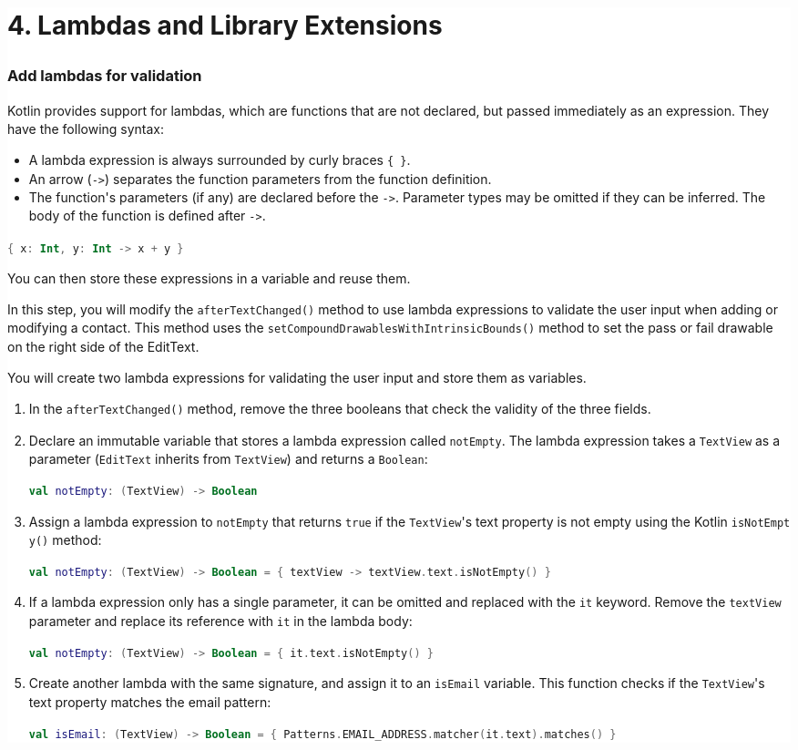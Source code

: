 # 4. Lambdas and Library Extensions

### Add lambdas for validation

Kotlin provides support for lambdas, which are functions that are not declared, but passed immediately as an expression. They have the following syntax:

* A lambda expression is always surrounded by curly braces `{ }`.
* An arrow (`->`) separates the function parameters from the function definition.
* The function's parameters (if any) are declared before the `->`. Parameter types may be omitted if they can be inferred.
    The body of the function is defined after `->`.
    
```kotlin
{ x: Int, y: Int -> x + y }
```

You can then store these expressions in a variable and reuse them.

In this step, you will modify the `afterTextChanged()` method to use lambda expressions to validate the user input when adding or modifying a contact. This method uses the `setCompoundDrawablesWithIntrinsicBounds()` method to set the pass or fail drawable on the right side of the EditText.

You will create two lambda expressions for validating the user input and store them as variables.

1. In the `afterTextChanged()` method, remove the three booleans that check the validity of the three fields.
1. Declare an immutable variable that stores a lambda expression called `notEmpty`. The lambda expression takes a `TextView` as a parameter (`EditText` inherits from `TextView`) and returns a `Boolean`:

    ```kotlin
    val notEmpty: (TextView) -> Boolean
    ```
    
1. Assign a lambda expression to `notEmpty` that returns `true` if the `TextView`'s text property is not empty using the Kotlin `isNotEmpty()` method:

    ```kotlin
    val notEmpty: (TextView) -> Boolean = { textView -> textView.text.isNotEmpty() }
    ```
    
1. If a lambda expression only has a single parameter, it can be omitted and replaced with the `it` keyword. Remove the `textView` parameter and replace its reference with `it` in the lambda body:

    ```kotlin
    val notEmpty: (TextView) -> Boolean = { it.text.isNotEmpty() }
    ```
    
1. Create another lambda with the same signature, and assign it to an `isEmail` variable. This function checks if the `TextView`'s text property matches the email pattern:

    ```kotlin
    val isEmail: (TextView) -> Boolean = { Patterns.EMAIL_ADDRESS.matcher(it.text).matches() }
    ```
    